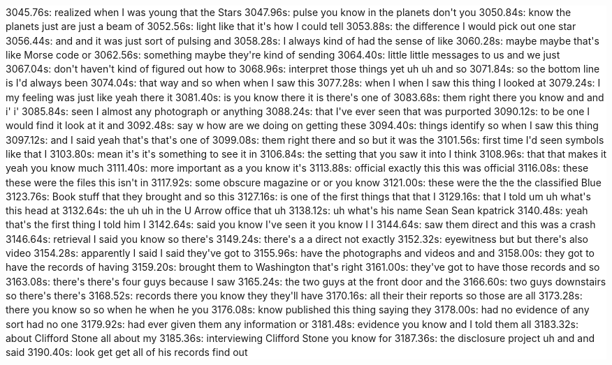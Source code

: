 3045.76s: realized when I was young that the Stars
3047.96s: pulse you know in the planets don't you
3050.84s: know the planets just are just a beam of
3052.56s: light like that it's how I could tell
3053.88s: the difference I would pick out one star
3056.44s: and and it was just sort of pulsing and
3058.28s: I always kind of had the sense of like
3060.28s: maybe maybe that's like Morse code or
3062.56s: something maybe they're kind of sending
3064.40s: little little messages to us and we just
3067.04s: don't haven't kind of figured out how to
3068.96s: interpret those things yet uh uh and so
3071.84s: so the bottom line is I'd always been
3074.04s: that way and so when when I saw this
3077.28s: when I when I saw this thing I looked at
3079.24s: I my feeling was just like yeah there it
3081.40s: is you know there it is there's one of
3083.68s: them right there you know and and i' i'
3085.84s: seen I almost any photograph or anything
3088.24s: that I've ever seen that was purported
3090.12s: to be one I would find it look at it and
3092.48s: say w how are we doing on getting these
3094.40s: things identify so when I saw this thing
3097.12s: and I said yeah that's that's one of
3099.08s: them right there and so but it was the
3101.56s: first time I'd seen symbols like that I
3103.80s: mean it's it's something to see it in
3106.84s: the setting that you saw it into I think
3108.96s: that that makes it yeah you know much
3111.40s: more important as a you know it's
3113.88s: official exactly this this was official
3116.08s: these these were the files this isn't in
3117.92s: some obscure magazine or or you know
3121.00s: these were the the the classified Blue
3123.76s: Book stuff that they brought and so this
3127.16s: is one of the first things that that I
3129.16s: that I told um uh what's this head at
3132.64s: the uh uh in the U Arrow office that uh
3138.12s: uh what's his name Sean Sean kpatrick
3140.48s: yeah that's the first thing I told him I
3142.64s: said you know I've seen it you know I I
3144.64s: saw them direct and this was a crash
3146.64s: retrieval I said you know so there's
3149.24s: there's a a direct not exactly
3152.32s: eyewitness but but there's also video
3154.28s: apparently I said I said they've got to
3155.96s: have the photographs and videos and and
3158.00s: they got to have the records of having
3159.20s: brought them to Washington that's right
3161.00s: they've got to have those records and so
3163.08s: there's there's four guys because I saw
3165.24s: the two guys at the front door and the
3166.60s: two guys downstairs so there's there's
3168.52s: records there you know they they'll have
3170.16s: all their their reports so those are all
3173.28s: there you know so so when he when he you
3176.08s: know published this thing saying they
3178.00s: had no evidence of any sort had no one
3179.92s: had ever given them any information or
3181.48s: evidence you know and I told them all
3183.32s: about Clifford Stone all about my
3185.36s: interviewing Clifford Stone you know for
3187.36s: the disclosure project uh and and said
3190.40s: look get get all of his records find out